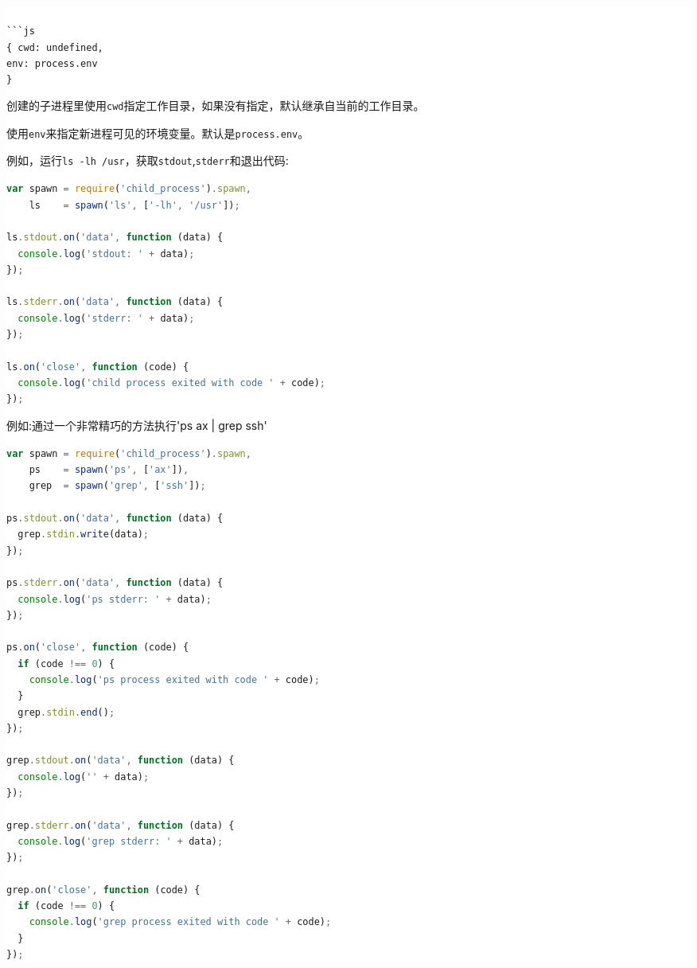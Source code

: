   ```

```js
{ cwd: undefined,
  env: process.env
}
```

创建的子进程里使用`cwd`指定工作目录，如果没有指定，默认继承自当前的工作目录。

使用`env`来指定新进程可见的环境变量。默认是`process.env`。

例如，运行`ls -lh /usr`，获取`stdout`,`stderr`和退出代码:

```js
var spawn = require('child_process').spawn,
    ls    = spawn('ls', ['-lh', '/usr']);

ls.stdout.on('data', function (data) {
  console.log('stdout: ' + data);
});

ls.stderr.on('data', function (data) {
  console.log('stderr: ' + data);
});

ls.on('close', function (code) {
  console.log('child process exited with code ' + code);
});
```

例如:通过一个非常精巧的方法执行'ps ax | grep ssh'

```js
var spawn = require('child_process').spawn,
    ps    = spawn('ps', ['ax']),
    grep  = spawn('grep', ['ssh']);

ps.stdout.on('data', function (data) {
  grep.stdin.write(data);
});

ps.stderr.on('data', function (data) {
  console.log('ps stderr: ' + data);
});

ps.on('close', function (code) {
  if (code !== 0) {
    console.log('ps process exited with code ' + code);
  }
  grep.stdin.end();
});

grep.stdout.on('data', function (data) {
  console.log('' + data);
});

grep.stderr.on('data', function (data) {
  console.log('grep stderr: ' + data);
});

grep.on('close', function (code) {
  if (code !== 0) {
    console.log('grep process exited with code ' + code);
  }
});
```
